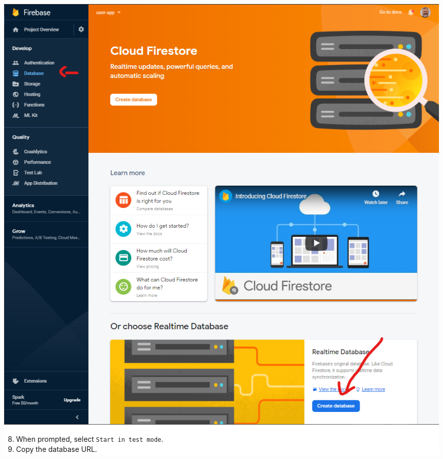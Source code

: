 <img src='assets/real-time-db.png' />

8. When prompted, select `Start in test mode`.
9. Copy the database URL.
